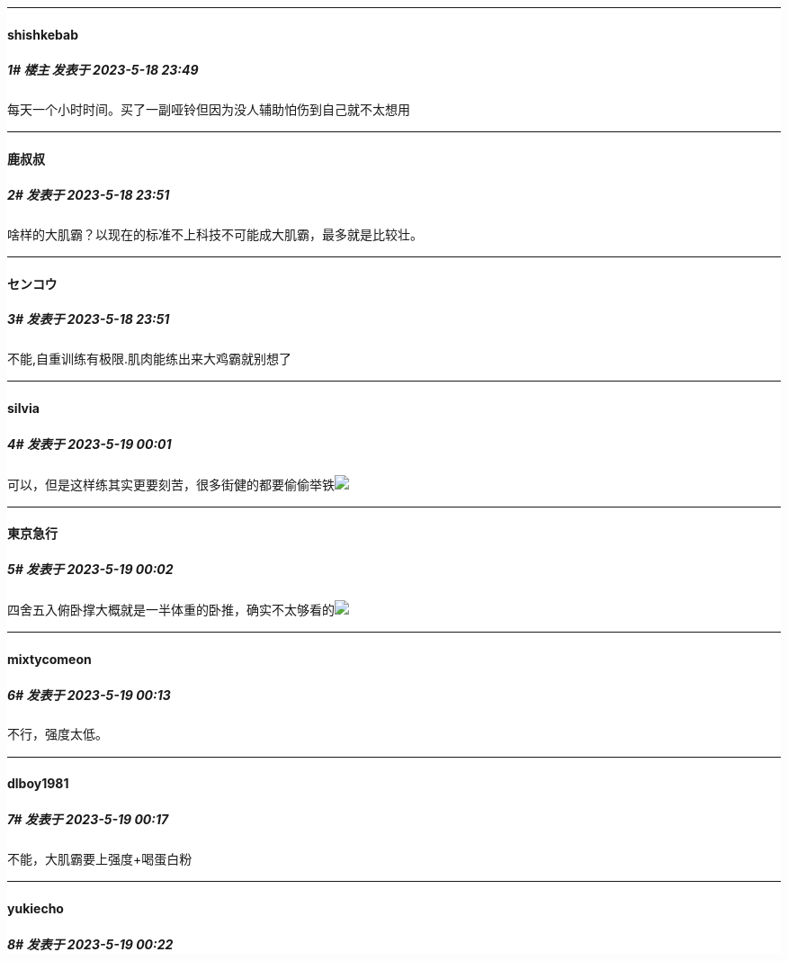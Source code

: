 
*****

####  shishkebab  
##### 1#       楼主       发表于 2023-5-18 23:49

每天一个小时时间。买了一副哑铃但因为没人辅助怕伤到自己就不太想用

*****

####  鹿叔叔  
##### 2#       发表于 2023-5-18 23:51

啥样的大肌霸？以现在的标准不上科技不可能成大肌霸，最多就是比较壮。

*****

####  センコウ  
##### 3#       发表于 2023-5-18 23:51

不能,自重训练有极限.肌肉能练出来大鸡霸就别想了

*****

####  silvia  
##### 4#       发表于 2023-5-19 00:01

可以，但是这样练其实更要刻苦，很多街健的都要偷偷举铁<img src="https://static.saraba1st.com/image/smiley/face2017/048.png" referrerpolicy="no-referrer">

*****

####  東京急行  
##### 5#       发表于 2023-5-19 00:02

四舍五入俯卧撑大概就是一半体重的卧推，确实不太够看的<img src="https://static.saraba1st.com/image/smiley/face2017/067.png" referrerpolicy="no-referrer">

*****

####  mixtycomeon  
##### 6#       发表于 2023-5-19 00:13

不行，强度太低。

*****

####  dlboy1981  
##### 7#       发表于 2023-5-19 00:17

不能，大肌霸要上强度+喝蛋白粉

*****

####  yukiecho  
##### 8#       发表于 2023-5-19 00:22
